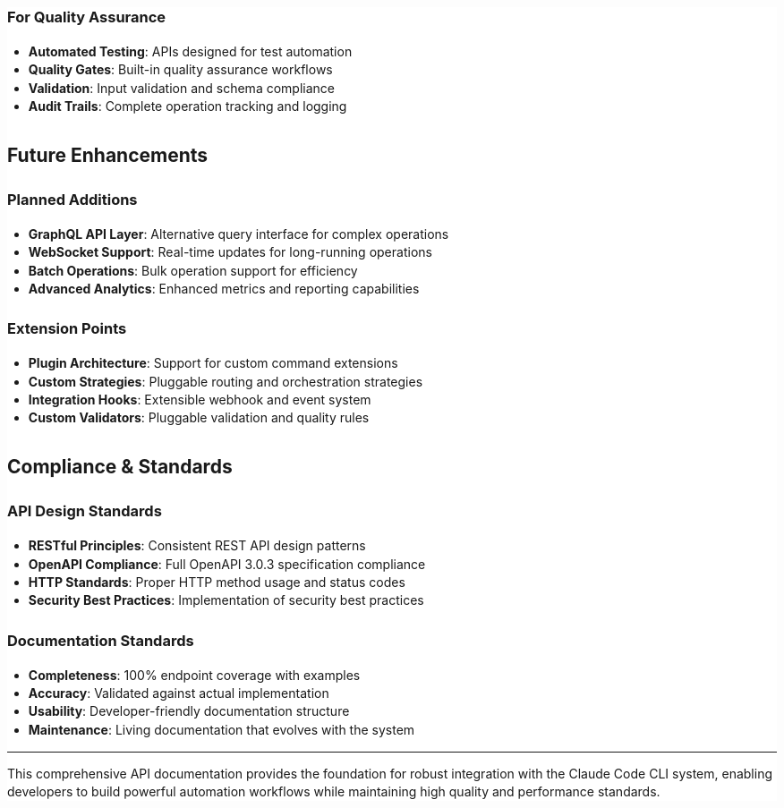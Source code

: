 ### For Quality Assurance
- **Automated Testing**: APIs designed for test automation
- **Quality Gates**: Built-in quality assurance workflows
- **Validation**: Input validation and schema compliance
- **Audit Trails**: Complete operation tracking and logging

## Future Enhancements

### Planned Additions
- **GraphQL API Layer**: Alternative query interface for complex operations
- **WebSocket Support**: Real-time updates for long-running operations
- **Batch Operations**: Bulk operation support for efficiency
- **Advanced Analytics**: Enhanced metrics and reporting capabilities

### Extension Points
- **Plugin Architecture**: Support for custom command extensions
- **Custom Strategies**: Pluggable routing and orchestration strategies
- **Integration Hooks**: Extensible webhook and event system
- **Custom Validators**: Pluggable validation and quality rules

## Compliance & Standards

### API Design Standards
- **RESTful Principles**: Consistent REST API design patterns
- **OpenAPI Compliance**: Full OpenAPI 3.0.3 specification compliance
- **HTTP Standards**: Proper HTTP method usage and status codes
- **Security Best Practices**: Implementation of security best practices

### Documentation Standards
- **Completeness**: 100% endpoint coverage with examples
- **Accuracy**: Validated against actual implementation
- **Usability**: Developer-friendly documentation structure
- **Maintenance**: Living documentation that evolves with the system

---

This comprehensive API documentation provides the foundation for robust integration with the Claude Code CLI system, enabling developers to build powerful automation workflows while maintaining high quality and performance standards.